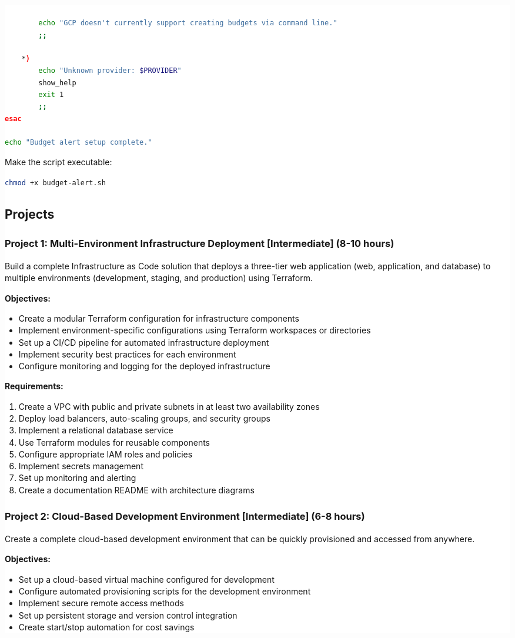    ```bash
           
           echo "GCP doesn't currently support creating budgets via command line."
           ;;
           
       *)
           echo "Unknown provider: $PROVIDER"
           show_help
           exit 1
           ;;
   esac

   echo "Budget alert setup complete."
   ```

   Make the script executable:
   ```bash
   chmod +x budget-alert.sh
   ```

## Projects

### Project 1: Multi-Environment Infrastructure Deployment [Intermediate] (8-10 hours)

Build a complete Infrastructure as Code solution that deploys a three-tier web application (web, application, and database) to multiple environments (development, staging, and production) using Terraform.

**Objectives:**
- Create a modular Terraform configuration for infrastructure components
- Implement environment-specific configurations using Terraform workspaces or directories
- Set up a CI/CD pipeline for automated infrastructure deployment
- Implement security best practices for each environment
- Configure monitoring and logging for the deployed infrastructure

**Requirements:**
1. Create a VPC with public and private subnets in at least two availability zones
2. Deploy load balancers, auto-scaling groups, and security groups
3. Implement a relational database service
4. Use Terraform modules for reusable components
5. Configure appropriate IAM roles and policies
6. Implement secrets management
7. Set up monitoring and alerting
8. Create a documentation README with architecture diagrams

### Project 2: Cloud-Based Development Environment [Intermediate] (6-8 hours)

Create a complete cloud-based development environment that can be quickly provisioned and accessed from anywhere.

**Objectives:**
- Set up a cloud-based virtual machine configured for development
- Configure automated provisioning scripts for the development environment
- Implement secure remote access methods
- Set up persistent storage and version control integration
- Create start/stop automation for cost savings
